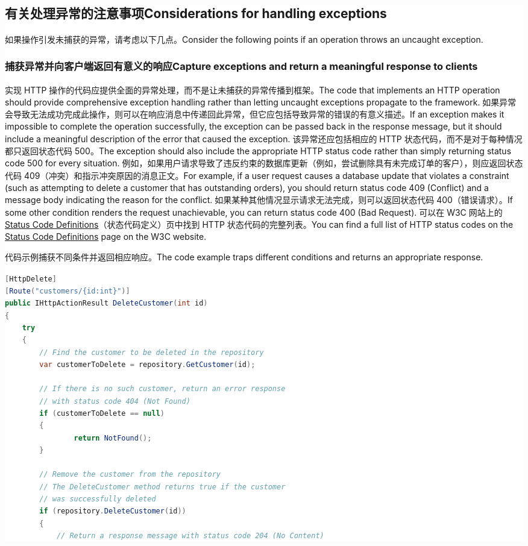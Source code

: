 ## <a name="considerations-for-handling-exceptions"></a><span data-ttu-id="f63b8-166">有关处理异常的注意事项</span><span class="sxs-lookup"><span data-stu-id="f63b8-166">Considerations for handling exceptions</span></span>

<span data-ttu-id="f63b8-167">如果操作引发未捕获的异常，请考虑以下几点。</span><span class="sxs-lookup"><span data-stu-id="f63b8-167">Consider the following points if an operation throws an uncaught exception.</span></span>

### <a name="capture-exceptions-and-return-a-meaningful-response-to-clients"></a><span data-ttu-id="f63b8-168">捕获异常并向客户端返回有意义的响应</span><span class="sxs-lookup"><span data-stu-id="f63b8-168">Capture exceptions and return a meaningful response to clients</span></span>

<span data-ttu-id="f63b8-169">实现 HTTP 操作的代码应提供全面的异常处理，而不是让未捕获的异常传播到框架。</span><span class="sxs-lookup"><span data-stu-id="f63b8-169">The code that implements an HTTP operation should provide comprehensive exception handling rather than letting uncaught exceptions propagate to the framework.</span></span> <span data-ttu-id="f63b8-170">如果异常会导致无法成功完成此操作，则可以在响应消息中传递回此异常，但它应包括导致异常的错误的有意义描述。</span><span class="sxs-lookup"><span data-stu-id="f63b8-170">If an exception makes it impossible to complete the operation successfully, the exception can be passed back in the response message, but it should include a meaningful description of the error that caused the exception.</span></span> <span data-ttu-id="f63b8-171">该异常还应包括相应的 HTTP 状态代码，而不是对于每种情况都只返回状态代码 500。</span><span class="sxs-lookup"><span data-stu-id="f63b8-171">The exception should also include the appropriate HTTP status code rather than simply returning status code 500 for every situation.</span></span> <span data-ttu-id="f63b8-172">例如，如果用户请求导致了违反约束的数据库更新（例如，尝试删除具有未完成订单的客户），则应返回状态代码 409（冲突）和指示冲突原因的消息正文。</span><span class="sxs-lookup"><span data-stu-id="f63b8-172">For example, if a user request causes a database update that violates a constraint (such as attempting to delete a customer that has outstanding orders), you should return status code 409 (Conflict) and a message body indicating the reason for the conflict.</span></span> <span data-ttu-id="f63b8-173">如果某种其他情况显示请求无法完成，则可以返回状态代码 400（错误请求）。</span><span class="sxs-lookup"><span data-stu-id="f63b8-173">If some other condition renders the request unachievable, you can return status code 400 (Bad Request).</span></span> <span data-ttu-id="f63b8-174">可以在 W3C 网站上的 [Status Code Definitions](http://www.w3.org/Protocols/rfc2616/rfc2616-sec10.html)（状态代码定义）页中找到 HTTP 状态代码的完整列表。</span><span class="sxs-lookup"><span data-stu-id="f63b8-174">You can find a full list of HTTP status codes on the [Status Code Definitions](http://www.w3.org/Protocols/rfc2616/rfc2616-sec10.html) page on the W3C website.</span></span>

<span data-ttu-id="f63b8-175">代码示例捕获不同条件并返回相应响应。</span><span class="sxs-lookup"><span data-stu-id="f63b8-175">The code example traps different conditions and returns an appropriate response.</span></span>

```csharp
[HttpDelete]
[Route("customers/{id:int}")]
public IHttpActionResult DeleteCustomer(int id)
{
    try
    {
        // Find the customer to be deleted in the repository
        var customerToDelete = repository.GetCustomer(id);

        // If there is no such customer, return an error response
        // with status code 404 (Not Found)
        if (customerToDelete == null)
        {
                return NotFound();
        }

        // Remove the customer from the repository
        // The DeleteCustomer method returns true if the customer
        // was successfully deleted
        if (repository.DeleteCustomer(id))
        {
            // Return a response message with status code 204 (No Content)
```